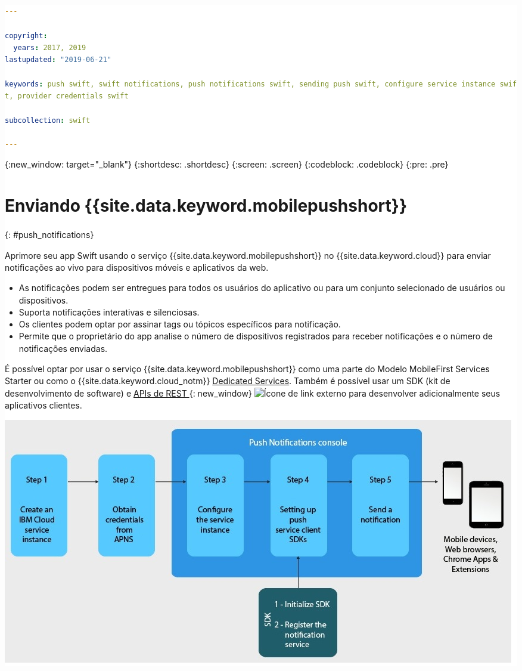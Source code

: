 ```yaml
---

copyright:
  years: 2017, 2019
lastupdated: "2019-06-21"

keywords: push swift, swift notifications, push notifications swift, sending push swift, configure service instance swift, provider credentials swift

subcollection: swift

---
```


{:new_window: target="_blank"}
{:shortdesc: .shortdesc}
{:screen: .screen}
{:codeblock: .codeblock}
{:pre: .pre}

# Enviando  {{site.data.keyword.mobilepushshort}}
{: #push_notifications}

Aprimore seu app Swift usando o serviço {{site.data.keyword.mobilepushshort}} no {{site.data.keyword.cloud}} para enviar notificações ao vivo para dispositivos móveis e aplicativos da web.

 - As notificações podem ser entregues para todos os usuários do aplicativo ou para um conjunto selecionado de usuários ou dispositivos.
 - Suporta notificações interativas e silenciosas.
 - Os clientes podem optar por assinar tags ou tópicos específicos para notificação.
 - Permite que o proprietário do app analise o número de dispositivos registrados para receber notificações e o número de notificações enviadas.

É possível optar por usar o serviço {{site.data.keyword.mobilepushshort}} como uma parte do Modelo MobileFirst Services Starter ou como o {{site.data.keyword.cloud_notm}} [Dedicated Services](/docs/dedicated?topic=dedicated-dedicated#dedicated). Também é possível usar um SDK (kit de desenvolvimento de software) e [APIs de REST ](https://mobilefirstplatform.ibmcloud.com/tutorials/en/foundation/8.0/notifications/rest-apis/){: new_window} ![Ícone de link externo](../../icons/launch-glyph.svg "External link icon") para desenvolver adicionalmente seus aplicativos clientes.

![Visão geral de push](images/push_notification_lifecycle.jpg "Visão geral de push")
